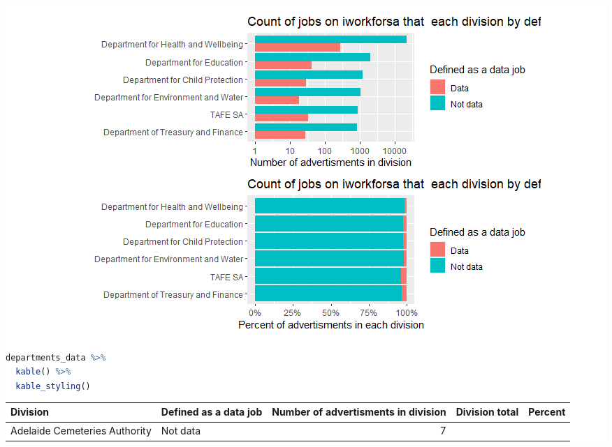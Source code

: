 <img src="Historial-extract-from-iworkforsa_files/figure-markdown_github/unnamed-chunk-12-1.png" style="display: block; margin: auto;" />

``` r
departments_data %>%
  kable() %>%
  kable_styling()
```

<table class="table" style="margin-left: auto; margin-right: auto;">
<thead>
<tr>
<th style="text-align:left;">
Division
</th>
<th style="text-align:left;">
Defined as a data job
</th>
<th style="text-align:right;">
Number of advertisments in division
</th>
<th style="text-align:right;">
Division total
</th>
<th style="text-align:right;">
Percent
</th>
</tr>
</thead>
<tbody>
<tr>
<td style="text-align:left;">
Adelaide Cemeteries Authority
</td>
<td style="text-align:left;">
Not data
</td>
<td style="text-align:right;">
7
</td>
<td style="text-align:right;">